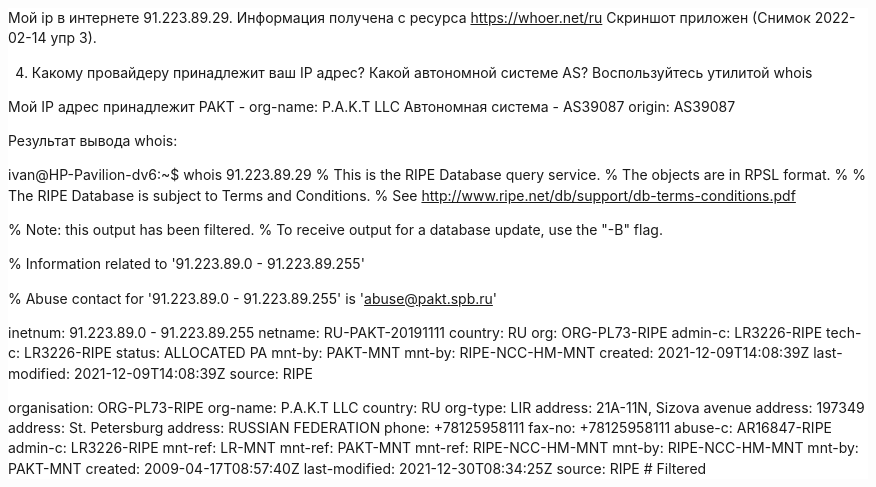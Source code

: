 Мой ip в интернете  91.223.89.29. Информация получена с ресурса https://whoer.net/ru
Скриншот приложен (Снимок 2022-02-14 упр 3).


4. Какому провайдеру принадлежит ваш IP адрес? Какой автономной системе AS? Воспользуйтесь утилитой whois

Мой IP адрес принадлежит PAKT  - org-name:       P.A.K.T LLC
Автономная система - AS39087
origin:         AS39087

Результат вывода whois:

ivan@HP-Pavilion-dv6:~$ whois 91.223.89.29
% This is the RIPE Database query service.
% The objects are in RPSL format.
%
% The RIPE Database is subject to Terms and Conditions.
% See http://www.ripe.net/db/support/db-terms-conditions.pdf

% Note: this output has been filtered.
%       To receive output for a database update, use the "-B" flag.

% Information related to '91.223.89.0 - 91.223.89.255'

% Abuse contact for '91.223.89.0 - 91.223.89.255' is 'abuse@pakt.spb.ru'

inetnum:        91.223.89.0 - 91.223.89.255
netname:        RU-PAKT-20191111
country:        RU
org:            ORG-PL73-RIPE
admin-c:        LR3226-RIPE
tech-c:         LR3226-RIPE
status:         ALLOCATED PA
mnt-by:         PAKT-MNT
mnt-by:         RIPE-NCC-HM-MNT
created:        2021-12-09T14:08:39Z
last-modified:  2021-12-09T14:08:39Z
source:         RIPE

organisation:   ORG-PL73-RIPE
org-name:       P.A.K.T LLC
country:        RU
org-type:       LIR
address:        21A-11N, Sizova avenue
address:        197349
address:        St. Petersburg
address:        RUSSIAN FEDERATION
phone:          +78125958111
fax-no:         +78125958111
abuse-c:        AR16847-RIPE
admin-c:        LR3226-RIPE
mnt-ref:        LR-MNT
mnt-ref:        PAKT-MNT
mnt-ref:        RIPE-NCC-HM-MNT
mnt-by:         RIPE-NCC-HM-MNT
mnt-by:         PAKT-MNT
created:        2009-04-17T08:57:40Z
last-modified:  2021-12-30T08:34:25Z
source:         RIPE # Filtered

